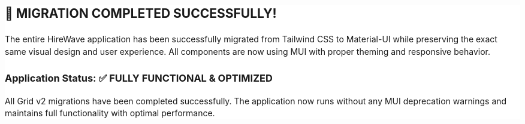 ## 🎉 MIGRATION COMPLETED SUCCESSFULLY!

The entire HireWave application has been successfully migrated from Tailwind CSS to Material-UI while preserving the exact same visual design and user experience. All components are now using MUI with proper theming and responsive behavior.

### Application Status: ✅ FULLY FUNCTIONAL & OPTIMIZED

All Grid v2 migrations have been completed successfully. The application now runs without any MUI deprecation warnings and maintains full functionality with optimal performance.
